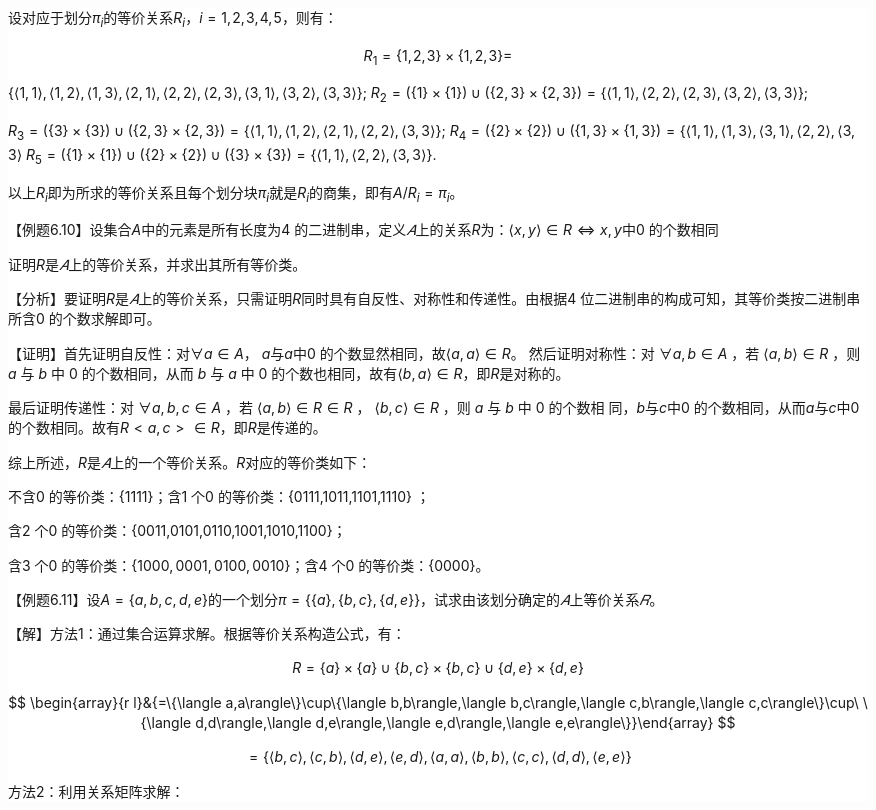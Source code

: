 设对应于划分$\pi_{i}$的等价关系$R_{i}$，$i=1,\!2,\!3,\!4,\!5$，则有：  

$$
R_{1}=\{1,\!2,\!3\}\times\{1,\!2,\!3\}=
$$

$\{\langle1,1\rangle,\langle1,2\rangle,\langle1,3\rangle,\langle2,1\rangle,\langle2,2\rangle,\langle2,3\rangle,\langle3,1\rangle,\langle3,2\rangle,\langle3,3\rangle\};$ $R_{2}=(\{1\}\times\{1\})\cup(\{2,3\}\times\{2,3\})=\{\langle1,1\rangle,\langle2,2\rangle,\langle2,3\rangle,\langle3,2\rangle,\langle3,3\rangle\};$  

$R_{3}=(\{3\}\times\{3\})\cup(\{2,3\}\times\{2,3\})=\{\langle1,1\rangle,\langle1,2\rangle,\langle2,1\rangle,\langle2,2\rangle,\langle3,3\rangle\};$ $R_{4}=(\{2\}\times\{2\})\cup(\{1,3\}\times\{1,3\})=\{\langle1,1\rangle,\langle1,3\rangle,\langle3,1\rangle,\langle2,2\rangle,\langle3,3\rangle$ $R_{5}=(\{1\}\times\{1\})\cup(\{2\}\times\{2\})\cup(\{3\}\times\{3\})=\{\langle1,1\rangle,\langle2,2\rangle,\langle3,3\rangle\}.$  

以上$R_{i}$即为所求的等价关系且每个划分块$\pi_{i}$就是$R_{i}$的商集，即有$A/R_{i}=\pi_{i}$。  

【例题6.10】设集合$A$中的元素是所有长度为4 的二进制串，定义$𝐴$上的关系$R$为：$\langle x,y\rangle\in R\Leftrightarrow x,y$中0 的个数相同  

证明$R$是$𝐴$上的等价关系，并求出其所有等价类。  

【分析】要证明$R$是$𝐴$上的等价关系，只需证明$R$同时具有自反性、对称性和传递性。由根据4 位二进制串的构成可知，其等价类按二进制串所含0 的个数求解即可。  

【证明】首先证明自反性：对$\forall a\in A$， $a$与$a$中0 的个数显然相同，故$\langle a,a\rangle\in R$。 然后证明对称性：对 $\forall a,b\in A$ ，若 $\langle a,b\rangle\in R$ ，则 $a$ 与 $b$ 中 0  的个数相同，从而 $b$ 与 $a$ 中 0 的个数也相同，故有$\langle b,a\rangle\in R$，即$R$是对称的。  

最后证明传递性：对 $\forall a,b,c\in A$ ，若 $\langle a,b\rangle\in R\in R$ ， $\langle b,c\rangle\in R$ ，则 $a$ 与 $b$ 中 0  的个数相 同，$b$与$c$中0 的个数相同，从而$a$与$c$中0 的个数相同。故有$R<a,c>\in R$，即$R$是传递的。  

综上所述，$R$是$𝐴$上的一个等价关系。$R$对应的等价类如下：

 不含0 的等价类：{1111}；含1 个0 的等价类：{0111,1011,1101,1110}  ；

含2 个0 的等价类：{0011,0101,0110,1001,1010,1100}； 

含3 个0 的等价类：$\{1000,0001,0100,0010\}$；含4 个0 的等价类：{0000}。  

【例题6.11】设$A=\{a,b,c,d,e\}$的一个划分$\pi=\{\{a\},\{b,c\},\{d,e\}\}$，试求由该划分确定的$𝐴$上等价关系$𝑅$。  

【解】方法1：通过集合运算求解。根据等价关系构造公式，有：  

$$
R=\{a\}\times\{a\}\cup\{b,c\}\times\{b,c\}\cup\{d,e\}\times\{d,e\}
$$

$$
\begin{array}{r l}&{=\{\langle a,a\rangle\}\cup\{\langle b,b\rangle,\langle b,c\rangle,\langle c,b\rangle,\langle c,c\rangle\}\cup\ \{\langle d,d\rangle,\langle d,e\rangle,\langle e,d\rangle,\langle e,e\rangle\}}\end{array}
$$

$$
=\{\langle b,c\rangle,\langle c,b\rangle,\langle d,e\rangle,\langle e,d\rangle,\langle a,a\rangle,\langle b,b\rangle,\langle c,c\rangle,\langle d,d\rangle,\langle e,e\rangle\}
$$

方法2：利用关系矩阵求解：  
